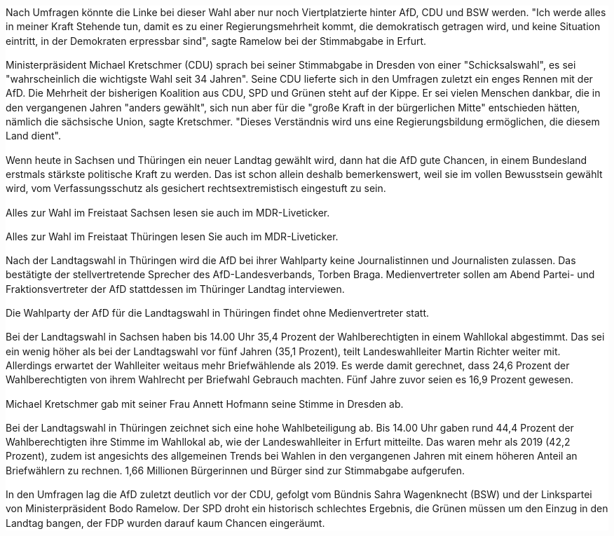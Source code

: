 Nach Umfragen könnte die Linke bei dieser Wahl aber nur noch Viertplatzierte hinter AfD, CDU und BSW werden. "Ich werde alles in meiner Kraft Stehende tun, damit es zu einer Regierungsmehrheit kommt, die demokratisch getragen wird, und keine Situation eintritt, in der Demokraten erpressbar sind", sagte Ramelow bei der Stimmabgabe in Erfurt.

Ministerpräsident Michael Kretschmer (CDU) sprach bei seiner Stimmabgabe in Dresden von einer "Schicksalswahl", es sei "wahrscheinlich die wichtigste Wahl seit 34 Jahren". Seine CDU lieferte sich in den Umfragen zuletzt ein enges Rennen mit der AfD. Die Mehrheit der bisherigen Koalition aus CDU, SPD und Grünen steht auf der Kippe. Er sei vielen Menschen dankbar, die in den vergangenen Jahren "anders gewählt", sich nun aber für die "große Kraft in der bürgerlichen Mitte" entschieden hätten, nämlich die sächsische Union, sagte Kretschmer. "Dieses Verständnis wird uns eine Regierungsbildung ermöglichen, die diesem Land dient".

Wenn heute in Sachsen und Thüringen ein neuer Landtag gewählt wird, dann hat die AfD gute Chancen, in einem Bundesland erstmals stärkste politische Kraft zu werden. Das ist schon allein deshalb bemerkenswert, weil sie im vollen Bewusstsein gewählt wird, vom Verfassungsschutz als gesichert rechtsextremistisch eingestuft zu sein.

Alles zur Wahl im Freistaat Sachsen lesen sie auch im MDR-Liveticker.

Alles zur Wahl im Freistaat Thüringen lesen Sie auch im MDR-Liveticker.

Nach der Landtagswahl in Thüringen wird die AfD bei ihrer Wahlparty keine Journalistinnen und Journalisten zulassen. Das bestätigte der stellvertretende Sprecher des AfD-Landesverbands, Torben Braga. Medienvertreter sollen am Abend Partei- und Fraktionsvertreter der AfD stattdessen im Thüringer Landtag interviewen.

Die Wahlparty der AfD für die Landtagswahl in Thüringen findet ohne Medienvertreter statt.

Bei der Landtagswahl in Sachsen haben bis 14.00 Uhr 35,4 Prozent der Wahlberechtigten in einem Wahllokal abgestimmt. Das sei ein wenig höher als bei der Landtagswahl vor fünf Jahren (35,1 Prozent), teilt Landeswahlleiter Martin Richter weiter mit. Allerdings erwartet der Wahlleiter weitaus mehr Briefwählende als 2019. Es werde damit gerechnet, dass 24,6 Prozent der Wahlberechtigten von ihrem Wahlrecht per Briefwahl Gebrauch machten. Fünf Jahre zuvor seien es 16,9 Prozent gewesen.

Michael Kretschmer gab mit seiner Frau Annett Hofmann seine Stimme in Dresden ab.

Bei der Landtagswahl in Thüringen zeichnet sich eine hohe Wahlbeteiligung ab. Bis 14.00 Uhr gaben rund 44,4 Prozent der Wahlberechtigten ihre Stimme im Wahllokal ab, wie der Landeswahlleiter in Erfurt mitteilte. Das waren mehr als 2019 (42,2 Prozent), zudem ist angesichts des allgemeinen Trends bei Wahlen in den vergangenen Jahren mit einem höheren Anteil an Briefwählern zu rechnen. 1,66 Millionen Bürgerinnen und Bürger sind zur Stimmabgabe aufgerufen.

In den Umfragen lag die AfD zuletzt deutlich vor der CDU, gefolgt vom Bündnis Sahra Wagenknecht (BSW) und der Linkspartei von Ministerpräsident Bodo Ramelow. Der SPD droht ein historisch schlechtes Ergebnis, die Grünen müssen um den Einzug in den Landtag bangen, der FDP wurden darauf kaum Chancen eingeräumt.

